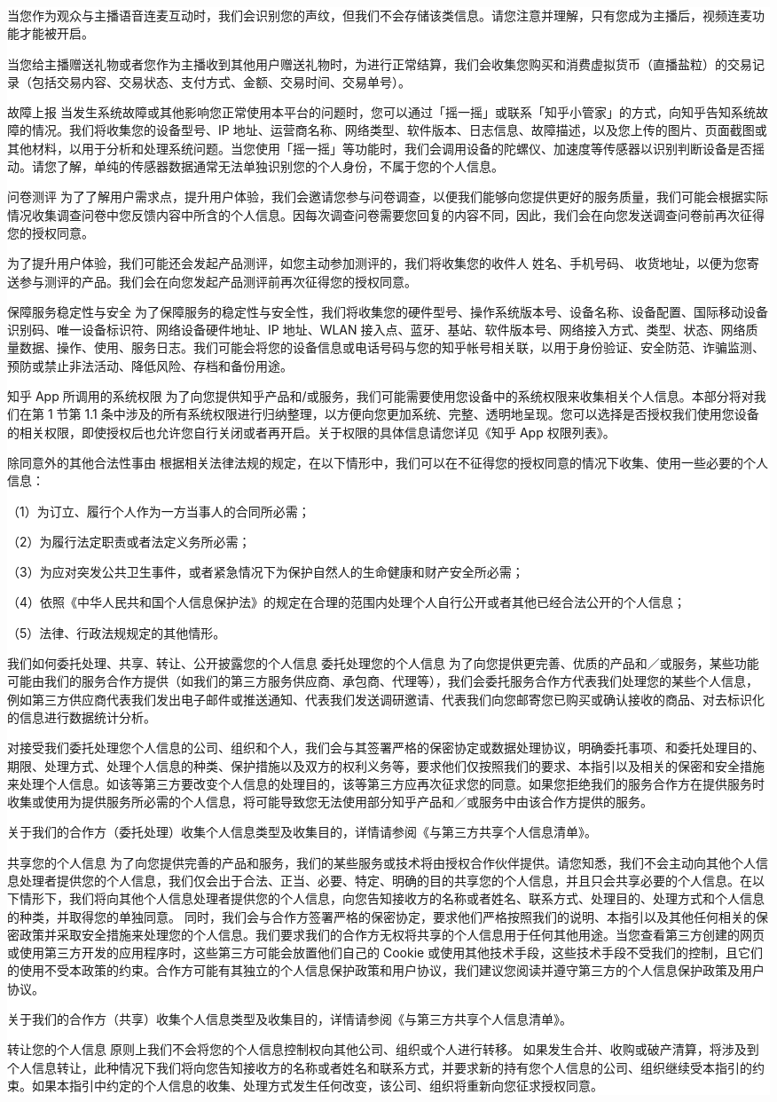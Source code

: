 当您作为观众与主播语音连麦互动时，我们会识别您的声纹，但我们不会存储该类信息。请您注意并理解，只有您成为主播后，视频连麦功能才能被开启。

当您给主播赠送礼物或者您作为主播收到其他用户赠送礼物时，为进行正常结算，我们会收集您购买和消费虚拟货币（直播盐粒）的交易记录（包括交易内容、交易状态、支付方式、金额、交易时间、交易单号）。

故障上报
当发生系统故障或其他影响您正常使用本平台的问题时，您可以通过「摇一摇」或联系「知乎小管家」的方式，向知乎告知系统故障的情况。我们将收集您的设备型号、IP 地址、运营商名称、网络类型、软件版本、日志信息、故障描述，以及您上传的图片、页面截图或其他材料，以用于分析和处理系统问题。当您使用「摇一摇」等功能时，我们会调用设备的陀螺仪、加速度等传感器以识别判断设备是否摇动。请您了解，单纯的传感器数据通常无法单独识别您的个人身份，不属于您的个人信息。

问卷测评
为了了解用户需求点，提升用户体验，我们会邀请您参与问卷调查，以便我们能够向您提供更好的服务质量，我们可能会根据实际情况收集调查问卷中您反馈内容中所含的个人信息。因每次调查问卷需要您回复的内容不同，因此，我们会在向您发送调查问卷前再次征得您的授权同意。

为了提升用户体验，我们可能还会发起产品测评，如您主动参加测评的，我们将收集您的收件人 姓名、手机号码、 收货地址，以便为您寄送参与测评的产品。我们会在向您发起产品测评前再次征得您的授权同意。

保障服务稳定性与安全
为了保障服务的稳定性与安全性，我们将收集您的硬件型号、操作系统版本号、设备名称、设备配置、国际移动设备识别码、唯一设备标识符、网络设备硬件地址、IP 地址、WLAN 接入点、蓝牙、基站、软件版本号、网络接入方式、类型、状态、网络质量数据、操作、使用、服务日志。我们可能会将您的设备信息或电话号码与您的知乎帐号相关联，以用于身份验证、安全防范、诈骗监测、预防或禁止非法活动、降低风险、存档和备份用途。

知乎 App 所调用的系统权限
为了向您提供知乎产品和/或服务，我们可能需要使用您设备中的系统权限来收集相关个人信息。本部分将对我们在第 1 节第 1.1 条中涉及的所有系统权限进行归纳整理，以方便向您更加系统、完整、透明地呈现。您可以选择是否授权我们使用您设备的相关权限，即使授权后也允许您自行关闭或者再开启。关于权限的具体信息请您详见《知乎 App 权限列表》。

除同意外的其他合法性事由
根据相关法律法规的规定，在以下情形中，我们可以在不征得您的授权同意的情况下收集、使用一些必要的个人信息：

（1）为订立、履行个人作为一方当事人的合同所必需；

（2）为履行法定职责或者法定义务所必需；

（3）为应对突发公共卫生事件，或者紧急情况下为保护自然人的生命健康和财产安全所必需；

（4）依照《中华人民共和国个人信息保护法》的规定在合理的范围内处理个人自行公开或者其他已经合法公开的个人信息；

（5）法律、行政法规规定的其他情形。

我们如何委托处理、共享、转让、公开披露您的个人信息
委托处理您的个人信息
为了向您提供更完善、优质的产品和／或服务，某些功能可能由我们的服务合作方提供（如我们的第三方服务供应商、承包商、代理等），我们会委托服务合作方代表我们处理您的某些个人信息，例如第三方供应商代表我们发出电子邮件或推送通知、代表我们发送调研邀请、代表我们向您邮寄您已购买或确认接收的商品、对去标识化的信息进行数据统计分析。

对接受我们委托处理您个人信息的公司、组织和个人，我们会与其签署严格的保密协定或数据处理协议，明确委托事项、和委托处理目的、期限、处理方式、处理个人信息的种类、保护措施以及双方的权利义务等，要求他们仅按照我们的要求、本指引以及相关的保密和安全措施来处理个人信息。如该等第三方要改变个人信息的处理目的，该等第三方应再次征求您的同意。如果您拒绝我们的服务合作方在提供服务时收集或使用为提供服务所必需的个人信息，将可能导致您无法使用部分知乎产品和／或服务中由该合作方提供的服务。

关于我们的合作方（委托处理）收集个人信息类型及收集目的，详情请参阅《与第三方共享个人信息清单》。

共享您的个人信息
为了向您提供完善的产品和服务，我们的某些服务或技术将由授权合作伙伴提供。请您知悉，我们不会主动向其他个人信息处理者提供您的个人信息，我们仅会出于合法、正当、必要、特定、明确的目的共享您的个人信息，并且只会共享必要的个人信息。在以下情形下，我们将向其他个人信息处理者提供您的个人信息，向您告知接收方的名称或者姓名、联系方式、处理目的、处理方式和个人信息的种类，并取得您的单独同意。 同时，我们会与合作方签署严格的保密协定，要求他们严格按照我们的说明、本指引以及其他任何相关的保密政策并采取安全措施来处理您的个人信息。我们要求我们的合作方无权将共享的个人信息用于任何其他用途。当您查看第三方创建的网页或使用第三方开发的应用程序时，这些第三方可能会放置他们自己的 Cookie 或使用其他技术手段，这些技术手段不受我们的控制，且它们的使用不受本政策的约束。合作方可能有其独立的个人信息保护政策和用户协议，我们建议您阅读并遵守第三方的个人信息保护政策及用户协议。

关于我们的合作方（共享）收集个人信息类型及收集目的，详情请参阅《与第三方共享个人信息清单》。

转让您的个人信息
原则上我们不会将您的个人信息控制权向其他公司、组织或个人进行转移。 如果发生合并、收购或破产清算，将涉及到个人信息转让，此种情况下我们将向您告知接收方的名称或者姓名和联系方式，并要求新的持有您个人信息的公司、组织继续受本指引的约束。如果本指引中约定的个人信息的收集、处理方式发生任何改变，该公司、组织将重新向您征求授权同意。
